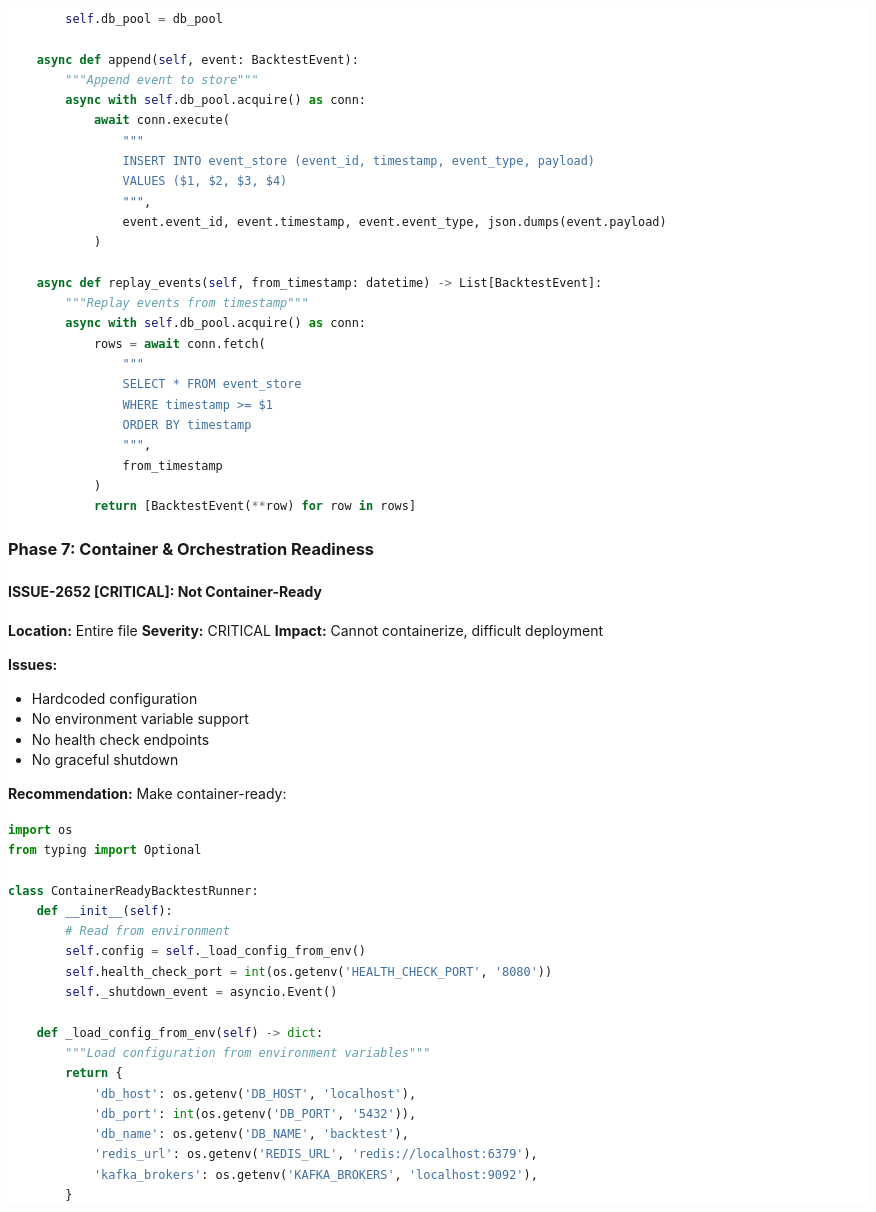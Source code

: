 ```python
        self.db_pool = db_pool

    async def append(self, event: BacktestEvent):
        """Append event to store"""
        async with self.db_pool.acquire() as conn:
            await conn.execute(
                """
                INSERT INTO event_store (event_id, timestamp, event_type, payload)
                VALUES ($1, $2, $3, $4)
                """,
                event.event_id, event.timestamp, event.event_type, json.dumps(event.payload)
            )

    async def replay_events(self, from_timestamp: datetime) -> List[BacktestEvent]:
        """Replay events from timestamp"""
        async with self.db_pool.acquire() as conn:
            rows = await conn.fetch(
                """
                SELECT * FROM event_store
                WHERE timestamp >= $1
                ORDER BY timestamp
                """,
                from_timestamp
            )
            return [BacktestEvent(**row) for row in rows]
```

### Phase 7: Container & Orchestration Readiness

#### ISSUE-2652 [CRITICAL]: Not Container-Ready

**Location:** Entire file
**Severity:** CRITICAL
**Impact:** Cannot containerize, difficult deployment

**Issues:**

- Hardcoded configuration
- No environment variable support
- No health check endpoints
- No graceful shutdown

**Recommendation:** Make container-ready:

```python
import os
from typing import Optional

class ContainerReadyBacktestRunner:
    def __init__(self):
        # Read from environment
        self.config = self._load_config_from_env()
        self.health_check_port = int(os.getenv('HEALTH_CHECK_PORT', '8080'))
        self._shutdown_event = asyncio.Event()

    def _load_config_from_env(self) -> dict:
        """Load configuration from environment variables"""
        return {
            'db_host': os.getenv('DB_HOST', 'localhost'),
            'db_port': int(os.getenv('DB_PORT', '5432')),
            'db_name': os.getenv('DB_NAME', 'backtest'),
            'redis_url': os.getenv('REDIS_URL', 'redis://localhost:6379'),
            'kafka_brokers': os.getenv('KAFKA_BROKERS', 'localhost:9092'),
        }

```